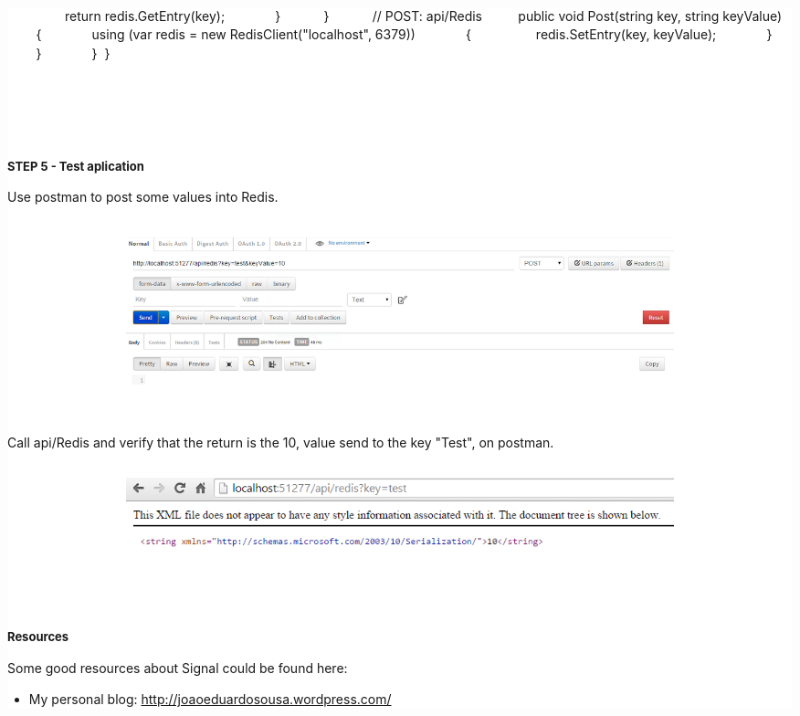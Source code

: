 &nbsp;&nbsp;&nbsp;&nbsp;&nbsp;&nbsp;&nbsp;&nbsp;&nbsp;&nbsp;&nbsp;&nbsp;&nbsp;&nbsp;&nbsp;&nbsp;<span class="cs__keyword">return</span>&nbsp;redis.GetEntry(key);&nbsp;
&nbsp;&nbsp;&nbsp;&nbsp;&nbsp;&nbsp;&nbsp;&nbsp;&nbsp;&nbsp;&nbsp;&nbsp;}&nbsp;&nbsp;&nbsp;
&nbsp;&nbsp;&nbsp;&nbsp;&nbsp;&nbsp;&nbsp;&nbsp;}&nbsp;
&nbsp;
&nbsp;&nbsp;&nbsp;&nbsp;&nbsp;&nbsp;&nbsp;&nbsp;<span class="cs__com">//&nbsp;POST:&nbsp;api/Redis</span>&nbsp;
&nbsp;&nbsp;&nbsp;&nbsp;&nbsp;&nbsp;&nbsp;&nbsp;<span class="cs__keyword">public</span>&nbsp;<span class="cs__keyword">void</span>&nbsp;Post(<span class="cs__keyword">string</span>&nbsp;key,&nbsp;<span class="cs__keyword">string</span>&nbsp;keyValue)&nbsp;
&nbsp;&nbsp;&nbsp;&nbsp;&nbsp;&nbsp;&nbsp;&nbsp;{&nbsp;
&nbsp;&nbsp;&nbsp;&nbsp;&nbsp;&nbsp;&nbsp;&nbsp;&nbsp;&nbsp;&nbsp;&nbsp;<span class="cs__keyword">using</span>&nbsp;(var&nbsp;redis&nbsp;=&nbsp;<span class="cs__keyword">new</span>&nbsp;RedisClient(<span class="cs__string">&quot;localhost&quot;</span>,&nbsp;<span class="cs__number">6379</span>))&nbsp;
&nbsp;&nbsp;&nbsp;&nbsp;&nbsp;&nbsp;&nbsp;&nbsp;&nbsp;&nbsp;&nbsp;&nbsp;{&nbsp;
&nbsp;&nbsp;&nbsp;&nbsp;&nbsp;&nbsp;&nbsp;&nbsp;&nbsp;&nbsp;&nbsp;&nbsp;&nbsp;&nbsp;&nbsp;&nbsp;redis.SetEntry(key,&nbsp;keyValue);&nbsp;
&nbsp;&nbsp;&nbsp;&nbsp;&nbsp;&nbsp;&nbsp;&nbsp;&nbsp;&nbsp;&nbsp;&nbsp;}&nbsp;
&nbsp;&nbsp;&nbsp;&nbsp;&nbsp;&nbsp;&nbsp;&nbsp;}&nbsp;&nbsp;&nbsp;&nbsp;&nbsp;&nbsp;&nbsp;&nbsp;&nbsp;
&nbsp;&nbsp;&nbsp;&nbsp;}&nbsp;
}&nbsp;
</pre>
</div>
</div>
</div>
<div class="endscriptcode">&nbsp;</div>
&nbsp;&nbsp;
<p>&nbsp;</p>
<p lang="en-US"><strong><span style="font-size:small">STEP 5 - Test aplication</span></strong></p>
<p lang="en-US">Use postman to post some values into Redis.</p>
<p><img id="125457" src="125457-5.png" alt="" width="600" height="200" style="display:block; margin-left:auto; margin-right:auto">&nbsp;</p>
<p><span>Call api/Redis and verify that the return is the 10, value send to the key &quot;Test&quot;, on postman.</span></p>
<p><img id="125458" src="125458-6.png" alt="" width="600" height="130" style="display:block; margin-left:auto; margin-right:auto"></p>
<p>&nbsp;</p>
<p lang="en-US"><strong><span style="font-size:small">Resources</span></strong></p>
<p lang="en-US">Some good resources about Signal could be found here:</p>
<ul type="disc">
<li lang="en-US"><span>My personal blog:&nbsp;</span><a href="http://joaoeduardosousa.wordpress.com/"><span>http://joaoeduardosousa.wordpress.com/
